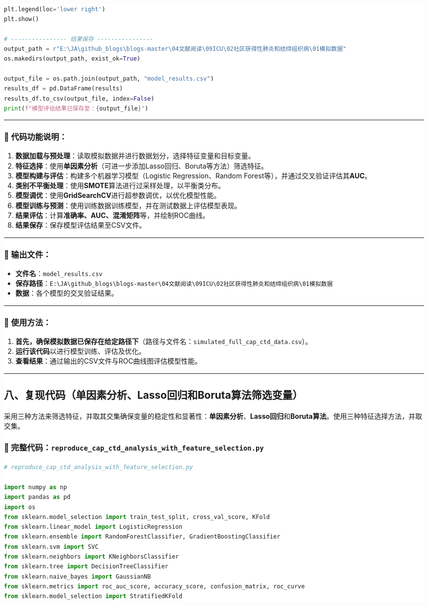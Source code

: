 ```python
plt.legend(loc='lower right')
plt.show()

# ---------------- 结果保存 ----------------
output_path = r"E:\JA\github_blogs\blogs-master\04文献阅读\09ICU\02社区获得性肺炎和结缔组织病\01模拟数据"
os.makedirs(output_path, exist_ok=True)

output_file = os.path.join(output_path, "model_results.csv")
results_df = pd.DataFrame(results)
results_df.to_csv(output_file, index=False)
print(f"模型评估结果已保存至：{output_file}")
```

---

### 📁 代码功能说明：
1. **数据加载与预处理**：读取模拟数据并进行数据划分，选择特征变量和目标变量。
2. **特征选择**：使用**单因素分析**（可进一步添加Lasso回归、Boruta等方法）筛选特征。
3. **模型构建与评估**：构建多个机器学习模型（Logistic Regression、Random Forest等），并通过交叉验证评估其**AUC**。
4. **类别不平衡处理**：使用**SMOTE**算法进行过采样处理，以平衡类分布。
5. **模型调优**：使用**GridSearchCV**进行超参数调优，以优化模型性能。
6. **模型训练与预测**：使用训练数据训练模型，并在测试数据上评估模型表现。
7. **结果评估**：计算**准确率、AUC、混淆矩阵**等，并绘制ROC曲线。
8. **结果保存**：保存模型评估结果至CSV文件。

---

### 📁 输出文件：
- **文件名**：`model_results.csv`
- **保存路径**：`E:\JA\github_blogs\blogs-master\04文献阅读\09ICU\02社区获得性肺炎和结缔组织病\01模拟数据`
- **数据**：各个模型的交叉验证结果。

---

### 🚀 使用方法：
1. **首先，确保模拟数据已保存在给定路径下**（路径与文件名：`simulated_full_cap_ctd_data.csv`）。
2. **运行该代码**以进行模型训练、评估及优化。
3. **查看结果**：通过输出的CSV文件与ROC曲线图评估模型性能。

---
## 八、复现代码（单因素分析、Lasso回归和Boruta算法筛选变量）

采用三种方法来筛选特征，并取其交集确保变量的稳定性和显著性：**单因素分析**、**Lasso回归**和**Boruta算法**。使用三种特征选择方法，并取交集。


### 🐍 完整代码：`reproduce_cap_ctd_analysis_with_feature_selection.py`

```python
# reproduce_cap_ctd_analysis_with_feature_selection.py

import numpy as np
import pandas as pd
import os
from sklearn.model_selection import train_test_split, cross_val_score, KFold
from sklearn.linear_model import LogisticRegression
from sklearn.ensemble import RandomForestClassifier, GradientBoostingClassifier
from sklearn.svm import SVC
from sklearn.neighbors import KNeighborsClassifier
from sklearn.tree import DecisionTreeClassifier
from sklearn.naive_bayes import GaussianNB
from sklearn.metrics import roc_auc_score, accuracy_score, confusion_matrix, roc_curve
from sklearn.model_selection import StratifiedKFold
```